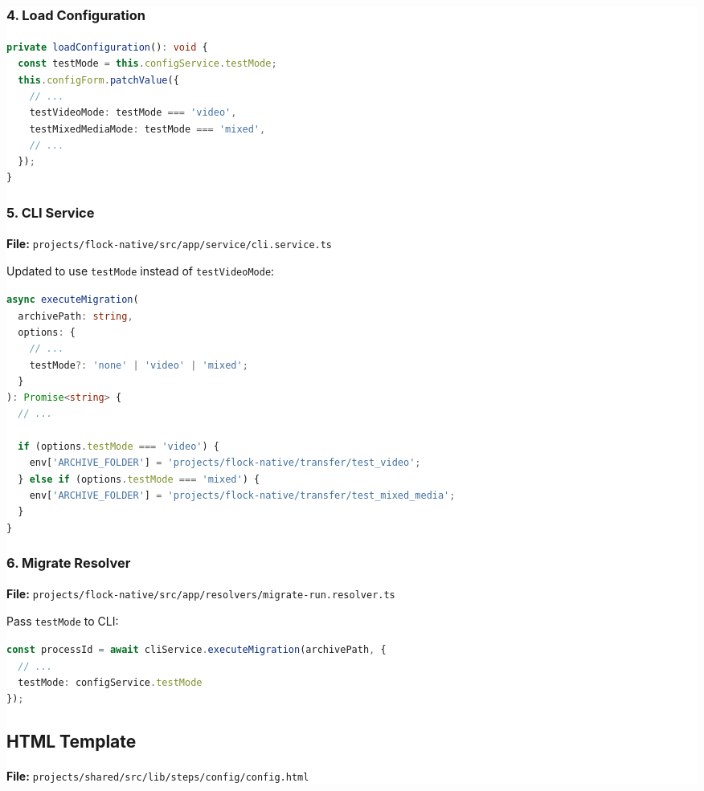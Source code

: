 ### 4. Load Configuration

```typescript
private loadConfiguration(): void {
  const testMode = this.configService.testMode;
  this.configForm.patchValue({
    // ...
    testVideoMode: testMode === 'video',
    testMixedMediaMode: testMode === 'mixed',
    // ...
  });
}
```

### 5. CLI Service

**File:** `projects/flock-native/src/app/service/cli.service.ts`

Updated to use `testMode` instead of `testVideoMode`:

```typescript
async executeMigration(
  archivePath: string,
  options: {
    // ...
    testMode?: 'none' | 'video' | 'mixed';
  }
): Promise<string> {
  // ...
  
  if (options.testMode === 'video') {
    env['ARCHIVE_FOLDER'] = 'projects/flock-native/transfer/test_video';
  } else if (options.testMode === 'mixed') {
    env['ARCHIVE_FOLDER'] = 'projects/flock-native/transfer/test_mixed_media';
  }
}
```

### 6. Migrate Resolver

**File:** `projects/flock-native/src/app/resolvers/migrate-run.resolver.ts`

Pass `testMode` to CLI:

```typescript
const processId = await cliService.executeMigration(archivePath, {
  // ...
  testMode: configService.testMode
});
```

## HTML Template

**File:** `projects/shared/src/lib/steps/config/config.html`
